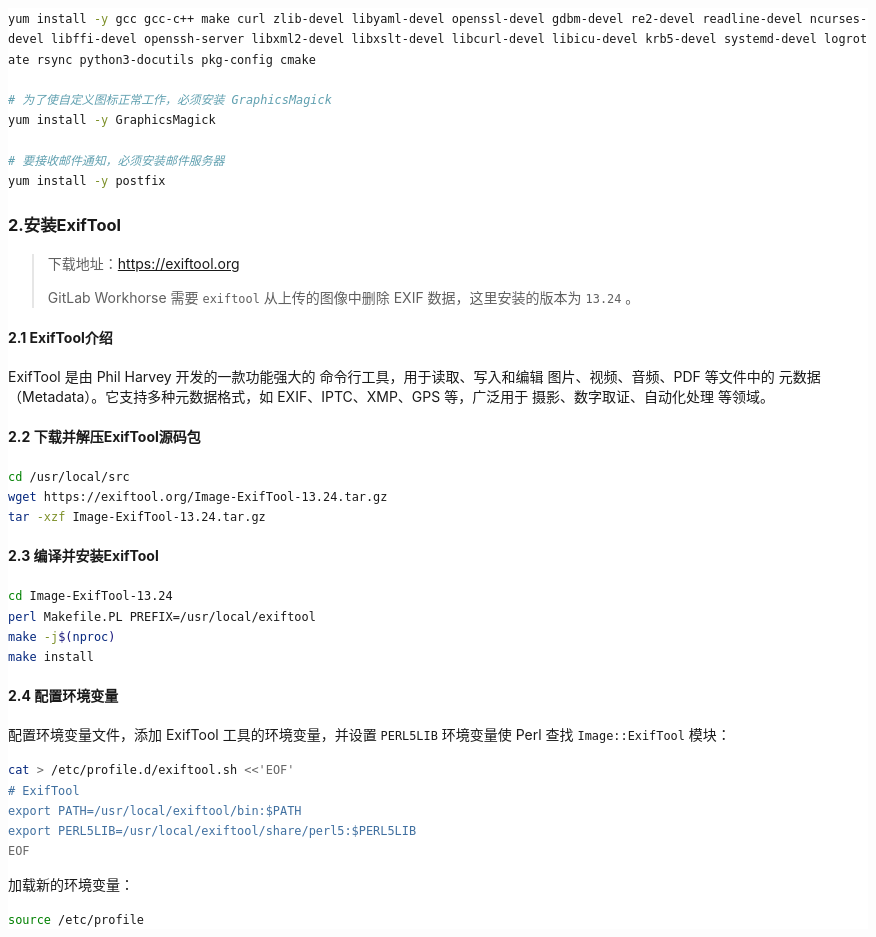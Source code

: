 ```bash
yum install -y gcc gcc-c++ make curl zlib-devel libyaml-devel openssl-devel gdbm-devel re2-devel readline-devel ncurses-devel libffi-devel openssh-server libxml2-devel libxslt-devel libcurl-devel libicu-devel krb5-devel systemd-devel logrotate rsync python3-docutils pkg-config cmake

# 为了使自定义图标正常工作，必须安装 GraphicsMagick
yum install -y GraphicsMagick

# 要接收邮件通知，必须安装邮件服务器
yum install -y postfix
```

### 2.安装ExifTool

> 下载地址：https://exiftool.org
>
> GitLab Workhorse 需要 `exiftool` 从上传的图像中删除 EXIF 数据，这里安装的版本为 `13.24` 。

#### 2.1 ExifTool介绍

ExifTool 是由 Phil Harvey 开发的一款功能强大的 命令行工具，用于读取、写入和编辑 图片、视频、音频、PDF 等文件中的 元数据（Metadata）。它支持多种元数据格式，如 EXIF、IPTC、XMP、GPS 等，广泛用于 摄影、数字取证、自动化处理 等领域。

#### 2.2 下载并解压ExifTool源码包

```bash
cd /usr/local/src
wget https://exiftool.org/Image-ExifTool-13.24.tar.gz
tar -xzf Image-ExifTool-13.24.tar.gz
```

#### 2.3 编译并安装ExifTool

```bash
cd Image-ExifTool-13.24
perl Makefile.PL PREFIX=/usr/local/exiftool
make -j$(nproc)
make install
```

#### 2.4 配置环境变量

配置环境变量文件，添加 ExifTool 工具的环境变量，并设置 `PERL5LIB` 环境变量使 Perl 查找 `Image::ExifTool` 模块：

```bash
cat > /etc/profile.d/exiftool.sh <<'EOF'
# ExifTool
export PATH=/usr/local/exiftool/bin:$PATH
export PERL5LIB=/usr/local/exiftool/share/perl5:$PERL5LIB
EOF
```

加载新的环境变量：

```bash
source /etc/profile
```
